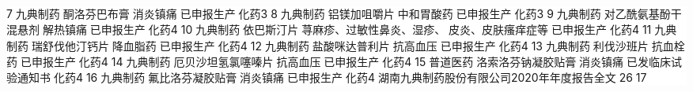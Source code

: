 7
九典制药
酮洛芬巴布膏
消炎镇痛
已申报生产
化药3
8
九典制药
铝镁加咀嚼片
中和胃酸药
已申报生产
化药3
9
九典制药
对乙酰氨基酚干混悬剂
解热镇痛
已申报生产
化药4
10
九典制药
依巴斯汀片
荨麻疹、过敏性鼻炎、湿疹、
皮炎、皮肤瘙痒症等
已申报生产
化药4
11
九典制药
瑞舒伐他汀钙片
降血脂药
已申报生产
化药4
12
九典制药
盐酸咪达普利片
抗高血压
已申报生产
化药4
13
九典制药
利伐沙班片
抗血栓药
已申报生产
化药4
14
九典制药
厄贝沙坦氢氯噻嗪片
抗高血压
已申报生产
化药4
15
普道医药
洛索洛芬钠凝胶贴膏
消炎镇痛
已发临床试验通知书
化药4
16
九典制药
氟比洛芬凝胶贴膏
消炎镇痛
已申报生产
化药4
湖南九典制药股份有限公司2020年年度报告全文
26
17